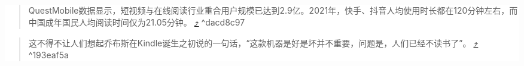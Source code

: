 > QuestMobile数据显示，短视频与在线阅读行业重合用户规模已达到2.9亿。2021年，快手、抖音人均使用时长都在120分钟左右，而中国成年国民人均阅读时间仅为21.05分钟。 [⤴️](https://omnivore.app/me/kindle-1895f5f7ab6#dacd8c97-2e63-410d-9e2a-bf7b0537fe84)  ^dacd8c97

> 这不得不让人们想起乔布斯在Kindle诞生之初说的一句话，“这款机器是好是坏并不重要，问题是，人们已经不读书了”。 [⤴️](https://omnivore.app/me/kindle-1895f5f7ab6#193eaf5a-2286-4871-af56-96daaecf68fd)  ^193eaf5a

